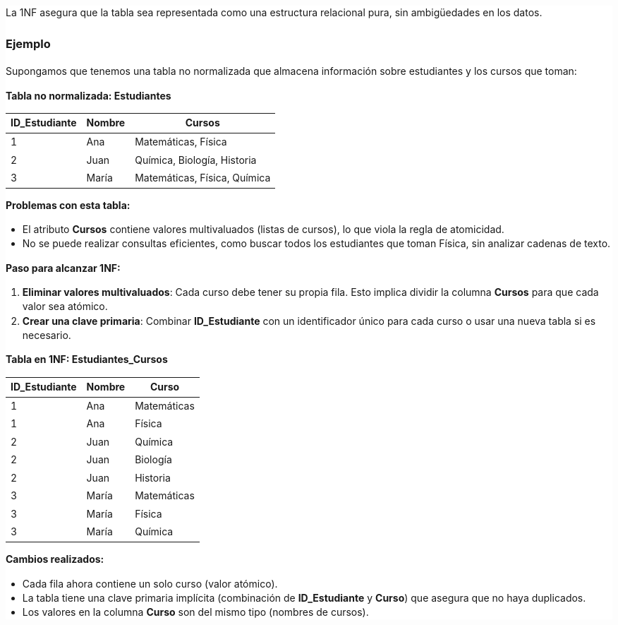 La 1NF asegura que la tabla sea representada como una estructura relacional pura, sin ambigüedades en los datos.

### **Ejemplo**
Supongamos que tenemos una tabla no normalizada que almacena información sobre estudiantes y los cursos que toman:

**Tabla no normalizada: Estudiantes**

| ID_Estudiante | Nombre | Cursos |
|---------------|--------|--------|
| 1             | Ana    | Matemáticas, Física |
| 2             | Juan   | Química, Biología, Historia |
| 3             | María  | Matemáticas, Física, Química |

**Problemas con esta tabla:**

- El atributo **Cursos** contiene valores multivaluados (listas de cursos), lo que viola la regla de atomicidad.
- No se puede realizar consultas eficientes, como buscar todos los estudiantes que toman Física, sin analizar cadenas de texto.

**Paso para alcanzar 1NF:**

1. **Eliminar valores multivaluados**: Cada curso debe tener su propia fila. Esto implica dividir la columna **Cursos** para que cada valor sea atómico.
2. **Crear una clave primaria**: Combinar **ID_Estudiante** con un identificador único para cada curso o usar una nueva tabla si es necesario.

**Tabla en 1NF: Estudiantes_Cursos**

| ID_Estudiante | Nombre | Curso       |
|---------------|--------|-------------|
| 1             | Ana    | Matemáticas |
| 1             | Ana    | Física      |
| 2             | Juan   | Química     |
| 2             | Juan   | Biología    |
| 2             | Juan   | Historia    |
| 3             | María  | Matemáticas |
| 3             | María  | Física      |
| 3             | María  | Química     |

**Cambios realizados:**

- Cada fila ahora contiene un solo curso (valor atómico).
- La tabla tiene una clave primaria implícita (combinación de **ID_Estudiante** y **Curso**) que asegura que no haya duplicados.
- Los valores en la columna **Curso** son del mismo tipo (nombres de cursos).
